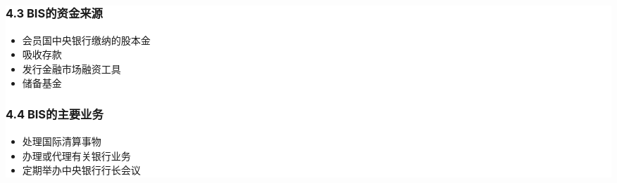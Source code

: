 ### 4.3 BIS的资金来源

* 会员国中央银行缴纳的股本金
* 吸收存款
* 发行金融市场融资工具
* 储备基金

### 4.4 BIS的主要业务

* 处理国际清算事物
* 办理或代理有关银行业务
* 定期举办中央银行行长会议

